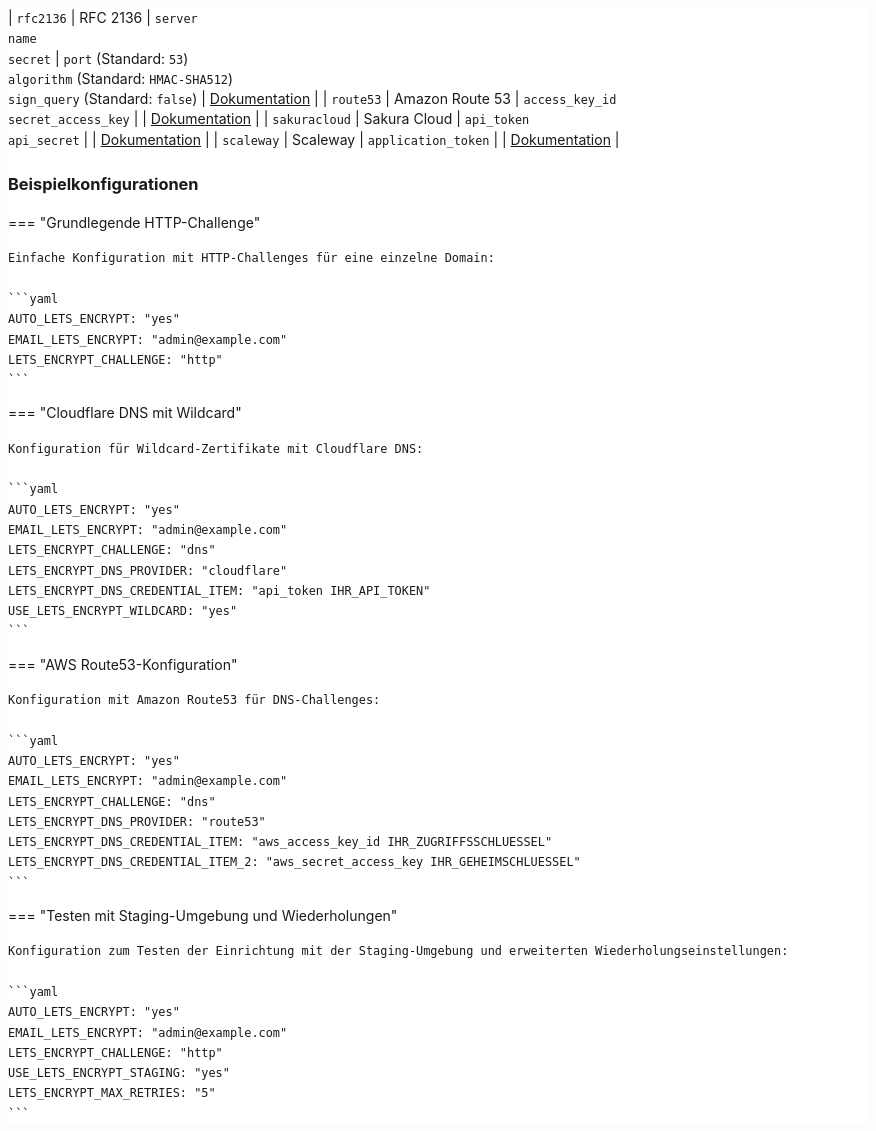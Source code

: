 | `rfc2136`         | RFC 2136         | `server`<br>`name`<br>`secret`                                                                               | `port` (Standard: `53`)<br>`algorithm` (Standard: `HMAC-SHA512`)<br>`sign_query` (Standard: `false`)                                                                                                                                                                         | [Dokumentation](https://certbot-dns-rfc2136.readthedocs.io/en/stable/)                                |
| `route53`         | Amazon Route 53  | `access_key_id`<br>`secret_access_key`                                                                       |                                                                                                                                                                                                                                                                              | [Dokumentation](https://certbot-dns-route53.readthedocs.io/en/stable/)                                |
| `sakuracloud`     | Sakura Cloud     | `api_token`<br>`api_secret`                                                                                  |                                                                                                                                                                                                                                                                              | [Dokumentation](https://certbot-dns-sakuracloud.readthedocs.io/en/stable/)                            |
| `scaleway`        | Scaleway         | `application_token`                                                                                          |                                                                                                                                                                                                                                                                              | [Dokumentation](https://github.com/vanonox/certbot-dns-scaleway/blob/main/README.rst)                 |

### Beispielkonfigurationen

=== "Grundlegende HTTP-Challenge"

    Einfache Konfiguration mit HTTP-Challenges für eine einzelne Domain:

    ```yaml
    AUTO_LETS_ENCRYPT: "yes"
    EMAIL_LETS_ENCRYPT: "admin@example.com"
    LETS_ENCRYPT_CHALLENGE: "http"
    ```

=== "Cloudflare DNS mit Wildcard"

    Konfiguration für Wildcard-Zertifikate mit Cloudflare DNS:

    ```yaml
    AUTO_LETS_ENCRYPT: "yes"
    EMAIL_LETS_ENCRYPT: "admin@example.com"
    LETS_ENCRYPT_CHALLENGE: "dns"
    LETS_ENCRYPT_DNS_PROVIDER: "cloudflare"
    LETS_ENCRYPT_DNS_CREDENTIAL_ITEM: "api_token IHR_API_TOKEN"
    USE_LETS_ENCRYPT_WILDCARD: "yes"
    ```

=== "AWS Route53-Konfiguration"

    Konfiguration mit Amazon Route53 für DNS-Challenges:

    ```yaml
    AUTO_LETS_ENCRYPT: "yes"
    EMAIL_LETS_ENCRYPT: "admin@example.com"
    LETS_ENCRYPT_CHALLENGE: "dns"
    LETS_ENCRYPT_DNS_PROVIDER: "route53"
    LETS_ENCRYPT_DNS_CREDENTIAL_ITEM: "aws_access_key_id IHR_ZUGRIFFSSCHLUESSEL"
    LETS_ENCRYPT_DNS_CREDENTIAL_ITEM_2: "aws_secret_access_key IHR_GEHEIMSCHLUESSEL"
    ```

=== "Testen mit Staging-Umgebung und Wiederholungen"

    Konfiguration zum Testen der Einrichtung mit der Staging-Umgebung und erweiterten Wiederholungseinstellungen:

    ```yaml
    AUTO_LETS_ENCRYPT: "yes"
    EMAIL_LETS_ENCRYPT: "admin@example.com"
    LETS_ENCRYPT_CHALLENGE: "http"
    USE_LETS_ENCRYPT_STAGING: "yes"
    LETS_ENCRYPT_MAX_RETRIES: "5"
    ```
